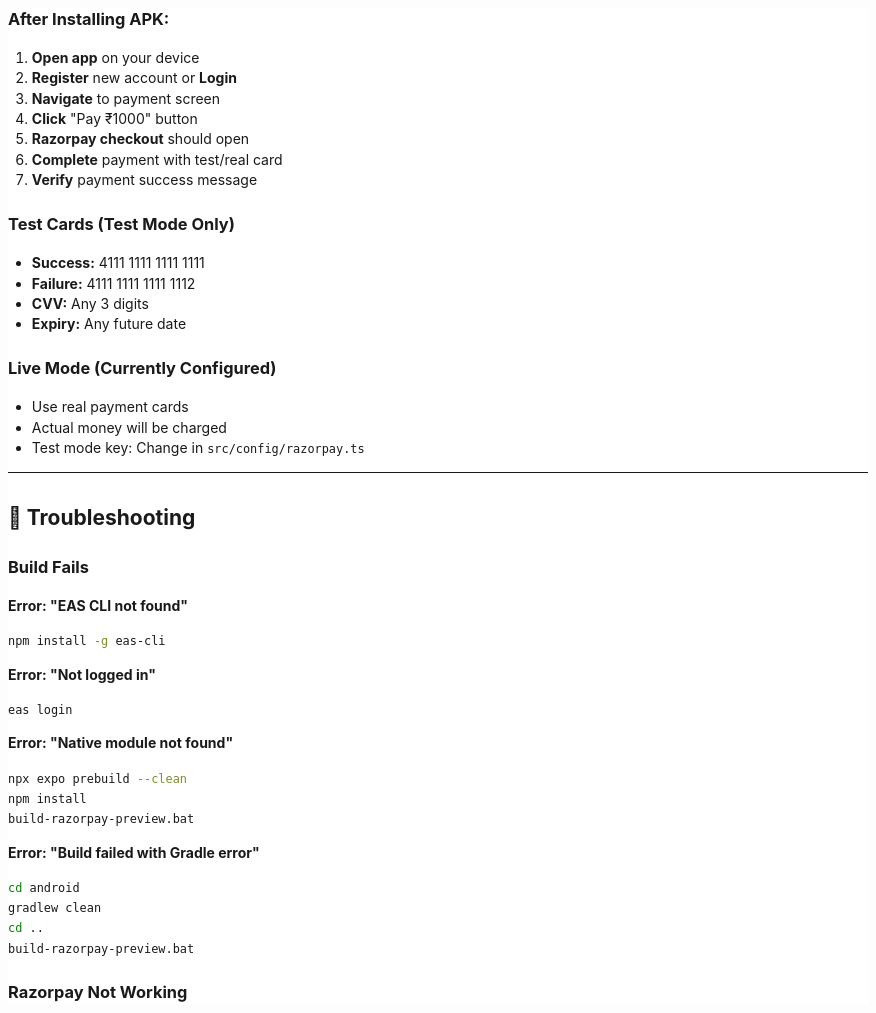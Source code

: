### After Installing APK:

1. **Open app** on your device
2. **Register** new account or **Login**
3. **Navigate** to payment screen
4. **Click** "Pay ₹1000" button
5. **Razorpay checkout** should open
6. **Complete** payment with test/real card
7. **Verify** payment success message

### Test Cards (Test Mode Only)
- **Success:** 4111 1111 1111 1111
- **Failure:** 4111 1111 1111 1112
- **CVV:** Any 3 digits
- **Expiry:** Any future date

### Live Mode (Currently Configured)
- Use real payment cards
- Actual money will be charged
- Test mode key: Change in `src/config/razorpay.ts`

---

## 🐛 Troubleshooting

### Build Fails

**Error: "EAS CLI not found"**
```bash
npm install -g eas-cli
```

**Error: "Not logged in"**
```bash
eas login
```

**Error: "Native module not found"**
```bash
npx expo prebuild --clean
npm install
build-razorpay-preview.bat
```

**Error: "Build failed with Gradle error"**
```bash
cd android
gradlew clean
cd ..
build-razorpay-preview.bat
```

### Razorpay Not Working
